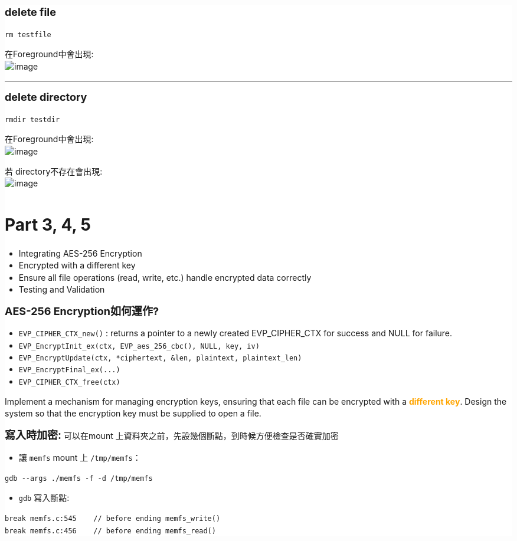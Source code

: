 <font size = 4>**delete file**</font>
```
rm testfile
```

在Foreground中會出現:  
![image](https://hackmd.io/_uploads/rk7cM-wXyg.png)

---

<font size = 4>**delete directory**</font>
```
rmdir testdir
```
在Foreground中會出現:  
![image](https://hackmd.io/_uploads/rk1HMZD7kg.png)

若 directory不存在會出現:  
![image](https://hackmd.io/_uploads/HyOoPttXJe.png)


# Part 3, 4, 5
* Integrating AES-256 Encryption
* Encrypted with a different key
* Ensure all file operations (read, write, etc.) handle encrypted data correctly
* Testing and Validation

<font size = 4>**AES-256 Encryption如何運作?**</font>

* `EVP_CIPHER_CTX_new()` : returns a pointer to a newly created EVP_CIPHER_CTX for success and NULL for failure.
* `EVP_EncryptInit_ex(ctx, EVP_aes_256_cbc(), NULL, key, iv)`
* `EVP_EncryptUpdate(ctx, *ciphertext, &len, plaintext, plaintext_len)` 
* `EVP_EncryptFinal_ex(...)`
*  `EVP_CIPHER_CTX_free(ctx)`


Implement a mechanism for managing encryption keys, ensuring that each file can be encrypted with a <font color = orange>**different key**</font>. Design the system so that the encryption key must be supplied to open a file. 


<font size = 4>**寫入時加密:**</font>
可以在mount 上資料夾之前，先設幾個斷點，到時候方便檢查是否確實加密
* 讓 `memfs` mount 上 `/tmp/memfs`：
```
gdb --args ./memfs -f -d /tmp/memfs
```

* `gdb` 寫入斷點:
```
break memfs.c:545    // before ending memfs_write()
break memfs.c:456    // before ending memfs_read()
```

